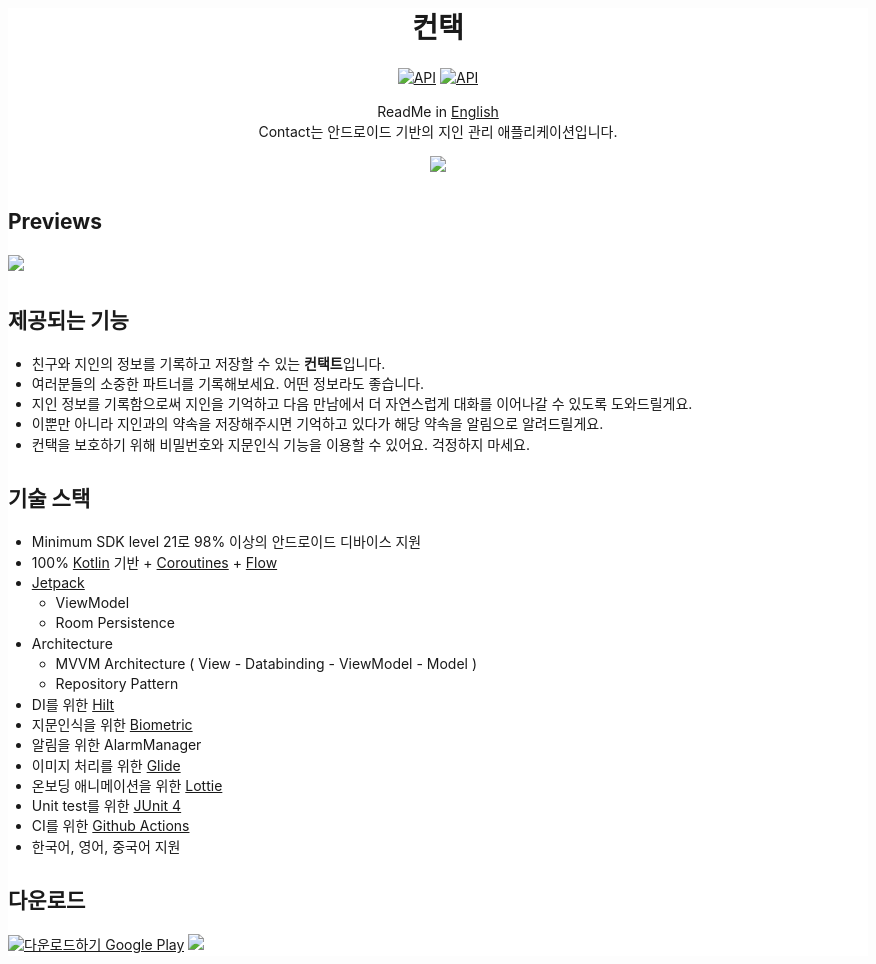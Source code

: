 
<h1 align="center">컨택</h1>  

<p align="center">  
  <a href="https://android-arsenal.com/api?level=21"><img alt="API" src="https://img.shields.io/badge/API-21%2B-brightgreen.svg?style=flat"/></a>  
  <a href="https://github.com/boostcampwm-2021/android03-Contact/actions/workflows/develop-branch-review.yml"><img alt="API" src="https://github.com/boostcampwm-2021/android03-Contact/actions/workflows/develop-branch-review.yml/badge.svg"/></a>    
</p>  

<p align="center">  
ReadMe in <a href="https://github.com/boostcampwm-2021/android03-Contact/blob/develop/docs/ReadMeEn.md">English</a><br>  
Contact는 안드로이드 기반의 지인 관리 애플리케이션입니다.  
<br>  

<p align="center">  
<img src="https://user-images.githubusercontent.com/57510192/143352328-dece1dcf-60f6-4726-a161-3d8db1aa8576.png" width="75%" />  
</p>  

## Previews
<img src="https://user-images.githubusercontent.com/57510192/143807697-396a4e55-3175-48e8-86d7-81e01111fab6.gif" width="100%">  

## 제공되는 기능
- 친구와 지인의 정보를 기록하고 저장할 수 있는 **컨택트**입니다.
- 여러분들의 소중한 파트너를 기록해보세요. 어떤 정보라도 좋습니다.
- 지인 정보를 기록함으로써 지인을 기억하고 다음 만남에서 더 자연스럽게 대화를 이어나갈 수 있도록 도와드릴게요.
- 이뿐만 아니라 지인과의 약속을 저장해주시면 기억하고 있다가 해당 약속을 알림으로 알려드릴게요.
- 컨택을 보호하기 위해 비밀번호와 지문인식 기능을 이용할 수 있어요. 걱정하지 마세요.

## 기술 스택
- Minimum SDK level 21로 98% 이상의 안드로이드 디바이스 지원
- 100% [Kotlin](https://kotlinlang.org/) 기반 + [Coroutines](https://developer.android.com/kotlin/coroutines) + [Flow](https://developer.android.com/kotlin/flow)
- [Jetpack](https://developer.android.com/jetpack)
  - ViewModel
  - Room Persistence
- Architecture
  - MVVM Architecture ( View - Databinding - ViewModel - Model )
  - Repository Pattern
- DI를 위한 [Hilt](https://developer.android.com/training/dependency-injection/hilt-android)
- 지문인식을 위한 [Biometric](https://developer.android.com/jetpack/androidx/releases/biometric)
- 알림을 위한 AlarmManager
- 이미지 처리를 위한 [Glide](https://github.com/bumptech/glide)
- 온보딩 애니메이션을 위한 [Lottie](https://airbnb.io/lottie/#/)
- Unit test를 위한 [JUnit 4](https://github.com/junit-team/junit4)
- CI를 위한 [Github Actions](https://github.com/boostcampwm-2021/android03-Contact/tree/develop/.github/workflows)
- 한국어, 영어, 중국어 지원

## 다운로드
<a href='https://play.google.com/store/apps/details?id=com.ivyclub.contact&pcampaignid=pcampaignidMKT-Other-global-all-co-prtnr-py-PartBadge-Mar2515-1'><img alt='다운로드하기 Google Play' src='https://play.google.com/intl/en_us/badges/static/images/badges/ko_badge_web_generic.png' width='450'/></a>
<img src="https://user-images.githubusercontent.com/57510192/152076735-73872b93-c9e0-4ae7-bf10-72265caad8f6.png" width="300"/>
